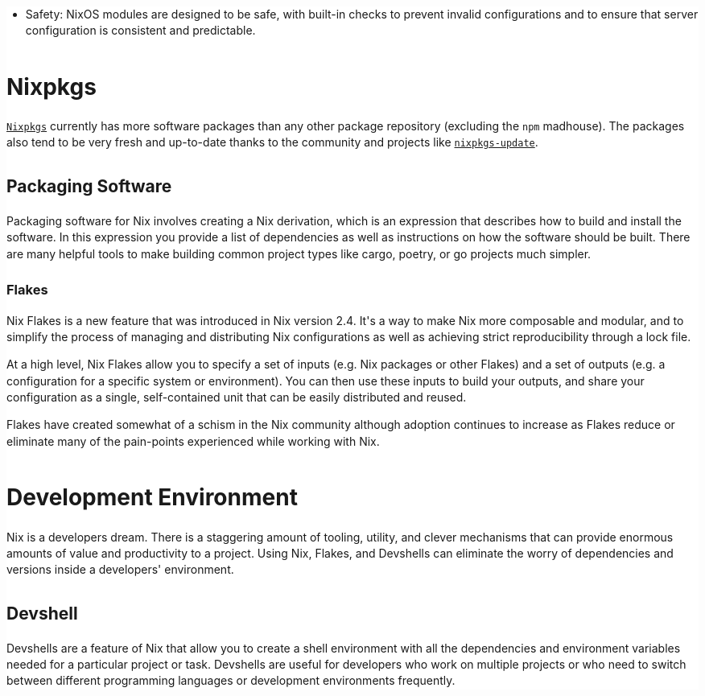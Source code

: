 - Safety: NixOS modules are designed to be safe, with built-in checks to prevent
invalid configurations and to ensure that server configuration is consistent
and predictable.


# Nixpkgs

[`Nixpkgs`](https://www.github.com/nixos/nixpkgs) currently has more software
packages than any other package repository (excluding the `npm` madhouse). The
packages also tend to be very fresh and up-to-date thanks to the community and
projects like [`nixpkgs-update`](https://github.com/ryantm/nixpkgs-update).


## Packaging Software

Packaging software for Nix involves creating a Nix derivation, which is an
expression that describes how to build and install the software. In this
expression you provide a list of dependencies as well as instructions on how
the software should be built. There are many helpful tools to make building
common project types like cargo, poetry, or go projects much simpler.


### Flakes

Nix Flakes is a new feature that was introduced in Nix version 2.4. It's a way
to make Nix more composable and modular, and to simplify the process of
managing and distributing Nix configurations as well as achieving strict
reproducibility through a lock file.

At a high level, Nix Flakes allow you to specify a set of inputs (e.g. Nix
packages or other Flakes) and a set of outputs (e.g. a configuration for a
specific system or environment). You can then use these inputs to build your
outputs, and share your configuration as a single, self-contained unit that can
be easily distributed and reused.

Flakes have created somewhat of a schism in the Nix community although adoption
continues to increase as Flakes reduce or eliminate many of the pain-points
experienced while working with Nix.


# Development Environment

Nix is a developers dream. There is a staggering amount of tooling, utility,
and clever mechanisms that can provide enormous amounts of value and
productivity to a project. Using Nix, Flakes, and Devshells can eliminate the
worry of dependencies and versions inside a developers' environment.


## Devshell

Devshells are a feature of Nix that allow you to create a shell environment
with all the dependencies and environment variables needed for a particular
project or task. Devshells are useful for developers who work on multiple
projects or who need to switch between different programming languages or
development environments frequently.
